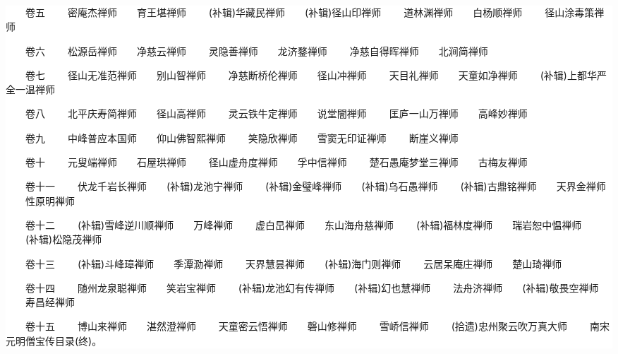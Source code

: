 　　卷五
　　密庵杰禅师　　育王堪禅师
　　(补辑)华藏民禅师　　(补辑)径山印禅师
　　道林渊禅师　　白杨顺禅师
　　径山涂毒策禅师

　　卷六
　　松源岳禅师　　净慈云禅师
　　灵隐善禅师　　龙济鍪禅师
　　净慈自得晖禅师　　北涧简禅师

　　卷七
　　径山无准范禅师　　别山智禅师
　　净慈断桥伦禅师　　径山冲禅师
　　天目礼禅师　　天童如净禅师
　　(补辑)上都华严全一温禅师

　　卷八
　　北平庆寿简禅师　　径山高禅师
　　灵云铁牛定禅师　　说堂闇禅师
　　匡庐一山万禅师　　高峰妙禅师

　　卷九
　　中峰普应本国师　　仰山佛智熙禅师
　　笑隐欣禅师　　雪窦无印证禅师
　　断崖义禅师

　　卷十
　　元叟端禅师　　石屋珙禅师
　　径山虚舟度禅师　　孚中信禅师
　　楚石愚庵梦堂三禅师　　古梅友禅师

　　卷十一
　　伏龙千岩长禅师　　(补辑)龙池宁禅师
　　(补辑)金璧峰禅师　　(补辑)乌石愚禅师
　　(补辑)古鼎铭禅师　　天界金禅师
　　性原明禅师

　　卷十二
　　(补辑)雪峰逆川顺禅师　　万峰禅师
　　虚白旵禅师　　东山海舟慈禅师
　　(补辑)福林度禅师　　瑞岩恕中愠禅师
　　(补辑)松隐茂禅师

　　卷十三
　　(补辑)斗峰璋禅师　　季潭泐禅师
　　天界慧昙禅师　　(补辑)海门则禅师
　　云居呆庵庄禅师　　楚山琦禅师

　　卷十四
　　随州龙泉聪禅师　　笑岩宝禅师
　　(补辑)龙池幻有传禅师　　(补辑)幻也慧禅师
　　法舟济禅师　　(补辑)敬畏空禅师
　　寿昌经禅师

　　卷十五
　　博山来禅师　　湛然澄禅师
　　天童密云悟禅师　　磬山修禅师
　　雪峤信禅师
　　(拾遗)忠州聚云吹万真大师
　　南宋元明僧宝传目录(终)。
　　